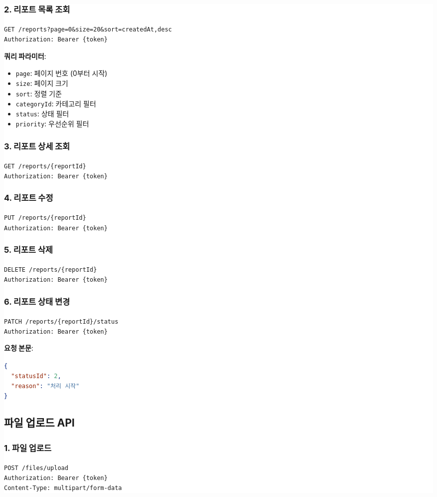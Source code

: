 ### 2. 리포트 목록 조회
```http
GET /reports?page=0&size=20&sort=createdAt,desc
Authorization: Bearer {token}
```

**쿼리 파라미터**:
- `page`: 페이지 번호 (0부터 시작)
- `size`: 페이지 크기
- `sort`: 정렬 기준
- `categoryId`: 카테고리 필터
- `status`: 상태 필터
- `priority`: 우선순위 필터

### 3. 리포트 상세 조회
```http
GET /reports/{reportId}
Authorization: Bearer {token}
```

### 4. 리포트 수정
```http
PUT /reports/{reportId}
Authorization: Bearer {token}
```

### 5. 리포트 삭제
```http
DELETE /reports/{reportId}
Authorization: Bearer {token}
```

### 6. 리포트 상태 변경
```http
PATCH /reports/{reportId}/status
Authorization: Bearer {token}
```

**요청 본문**:
```json
{
  "statusId": 2,
  "reason": "처리 시작"
}
```

## 파일 업로드 API

### 1. 파일 업로드
```http
POST /files/upload
Authorization: Bearer {token}
Content-Type: multipart/form-data
```
